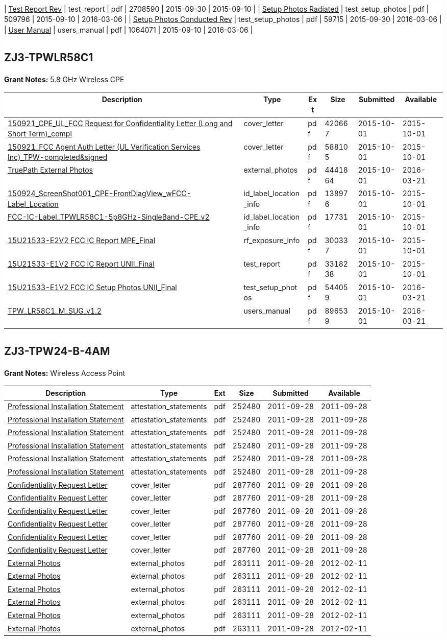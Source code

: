 | [Test Report Rev](ZJ3-TPWLR58B1/12d0eb2269db8921fadd692307efc8e4/2768016.pdf) | test_report | pdf | 2708590 | 2015-09-30 | 2015-09-10 |
| [Setup Photos Radiated](ZJ3-TPWLR58B1/12d0eb2269db8921fadd692307efc8e4/2743622.pdf) | test_setup_photos | pdf | 509796 | 2015-09-10 | 2016-03-06 |
| [Setup Photos Conducted Rev](ZJ3-TPWLR58B1/12d0eb2269db8921fadd692307efc8e4/2768017.pdf) | test_setup_photos | pdf | 59715 | 2015-09-30 | 2016-03-06 |
| [User Manual](ZJ3-TPWLR58B1/12d0eb2269db8921fadd692307efc8e4/2743620.pdf) | users_manual | pdf | 1064071 | 2015-09-10 | 2016-03-06 |
## ZJ3-TPWLR58C1
**Grant Notes:** 5.8 GHz Wireless CPE

| Description | Type | Ext | Size | Submitted | Available |
| ----------- | ---- | --- | ---- | --------- | --------- |
| [150921_CPE_UL_FCC Request for Confidentiality Letter (Long and Short Term)_compl](ZJ3-TPWLR58C1/e2e1230d78fbcfdf2f2f0d790aa4de18/2769747.pdf) | cover_letter | pdf | 420667 | 2015-10-01 | 2015-10-01 |
| [150921_FCC Agent Auth Letter (UL Verification Services Inc)_TPW-completed&signed](ZJ3-TPWLR58C1/e2e1230d78fbcfdf2f2f0d790aa4de18/2769748.pdf) | cover_letter | pdf | 588105 | 2015-10-01 | 2015-10-01 |
| [TruePath External Photos](ZJ3-TPWLR58C1/e2e1230d78fbcfdf2f2f0d790aa4de18/2769753.pdf) | external_photos | pdf | 4441864 | 2015-10-01 | 2016-03-21 |
| [150924_ScreenShot001_CPE-FrontDiagView_wFCC-Label_Location](ZJ3-TPWLR58C1/e2e1230d78fbcfdf2f2f0d790aa4de18/2769749.pdf) | id_label_location_info | pdf | 138976 | 2015-10-01 | 2015-10-01 |
| [FCC-IC-Label_TPWLR58C1-5p8GHz-SingleBand-CPE_v2](ZJ3-TPWLR58C1/e2e1230d78fbcfdf2f2f0d790aa4de18/2769750.pdf) | id_label_location_info | pdf | 17731 | 2015-10-01 | 2015-10-01 |
| [15U21533-E2V2 FCC IC Report MPE_Final](ZJ3-TPWLR58C1/e2e1230d78fbcfdf2f2f0d790aa4de18/2769755.pdf) | rf_exposure_info | pdf | 300337 | 2015-10-01 | 2015-10-01 |
| [15U21533-E1V2 FCC IC Report UNII_Final](ZJ3-TPWLR58C1/e2e1230d78fbcfdf2f2f0d790aa4de18/2769754.pdf) | test_report | pdf | 3318238 | 2015-10-01 | 2015-10-01 |
| [15U21533-E1V2 FCC IC Setup Photos UNII_Final](ZJ3-TPWLR58C1/e2e1230d78fbcfdf2f2f0d790aa4de18/2769751.pdf) | test_setup_photos | pdf | 544059 | 2015-10-01 | 2016-03-21 |
| [TPW_LR58C1_M_SUG_v1.2](ZJ3-TPWLR58C1/e2e1230d78fbcfdf2f2f0d790aa4de18/2769752.pdf) | users_manual | pdf | 896539 | 2015-10-01 | 2016-03-21 |
## ZJ3-TPW24-B-4AM
**Grant Notes:** Wireless Access Point

| Description | Type | Ext | Size | Submitted | Available |
| ----------- | ---- | --- | ---- | --------- | --------- |
| [Professional Installation Statement](ZJ3-TPW24-B-4AM/b0f7b5c0b31f1e80ea082c66b08b8f60/1550744.pdf) | attestation_statements | pdf | 252480 | 2011-09-28 | 2011-09-28 |
| [Professional Installation Statement](ZJ3-TPW24-B-4AM/b0f7b5c0b31f1e80ea082c66b08b8f60/1550744.pdf) | attestation_statements | pdf | 252480 | 2011-09-28 | 2011-09-28 |
| [Professional Installation Statement](ZJ3-TPW24-B-4AM/b0f7b5c0b31f1e80ea082c66b08b8f60/1550744.pdf) | attestation_statements | pdf | 252480 | 2011-09-28 | 2011-09-28 |
| [Professional Installation Statement](ZJ3-TPW24-B-4AM/b0f7b5c0b31f1e80ea082c66b08b8f60/1550744.pdf) | attestation_statements | pdf | 252480 | 2011-09-28 | 2011-09-28 |
| [Professional Installation Statement](ZJ3-TPW24-B-4AM/b0f7b5c0b31f1e80ea082c66b08b8f60/1550744.pdf) | attestation_statements | pdf | 252480 | 2011-09-28 | 2011-09-28 |
| [Professional Installation Statement](ZJ3-TPW24-B-4AM/b0f7b5c0b31f1e80ea082c66b08b8f60/1550744.pdf) | attestation_statements | pdf | 252480 | 2011-09-28 | 2011-09-28 |
| [Confidentiality Request Letter](ZJ3-TPW24-B-4AM/b0f7b5c0b31f1e80ea082c66b08b8f60/1550743.pdf) | cover_letter | pdf | 287760 | 2011-09-28 | 2011-09-28 |
| [Confidentiality Request Letter](ZJ3-TPW24-B-4AM/b0f7b5c0b31f1e80ea082c66b08b8f60/1550743.pdf) | cover_letter | pdf | 287760 | 2011-09-28 | 2011-09-28 |
| [Confidentiality Request Letter](ZJ3-TPW24-B-4AM/b0f7b5c0b31f1e80ea082c66b08b8f60/1550743.pdf) | cover_letter | pdf | 287760 | 2011-09-28 | 2011-09-28 |
| [Confidentiality Request Letter](ZJ3-TPW24-B-4AM/b0f7b5c0b31f1e80ea082c66b08b8f60/1550743.pdf) | cover_letter | pdf | 287760 | 2011-09-28 | 2011-09-28 |
| [Confidentiality Request Letter](ZJ3-TPW24-B-4AM/b0f7b5c0b31f1e80ea082c66b08b8f60/1550743.pdf) | cover_letter | pdf | 287760 | 2011-09-28 | 2011-09-28 |
| [Confidentiality Request Letter](ZJ3-TPW24-B-4AM/b0f7b5c0b31f1e80ea082c66b08b8f60/1550743.pdf) | cover_letter | pdf | 287760 | 2011-09-28 | 2011-09-28 |
| [External Photos](ZJ3-TPW24-B-4AM/b0f7b5c0b31f1e80ea082c66b08b8f60/1550746.pdf) | external_photos | pdf | 263111 | 2011-09-28 | 2012-02-11 |
| [External Photos](ZJ3-TPW24-B-4AM/b0f7b5c0b31f1e80ea082c66b08b8f60/1550746.pdf) | external_photos | pdf | 263111 | 2011-09-28 | 2012-02-11 |
| [External Photos](ZJ3-TPW24-B-4AM/b0f7b5c0b31f1e80ea082c66b08b8f60/1550746.pdf) | external_photos | pdf | 263111 | 2011-09-28 | 2012-02-11 |
| [External Photos](ZJ3-TPW24-B-4AM/b0f7b5c0b31f1e80ea082c66b08b8f60/1550746.pdf) | external_photos | pdf | 263111 | 2011-09-28 | 2012-02-11 |
| [External Photos](ZJ3-TPW24-B-4AM/b0f7b5c0b31f1e80ea082c66b08b8f60/1550746.pdf) | external_photos | pdf | 263111 | 2011-09-28 | 2012-02-11 |
| [External Photos](ZJ3-TPW24-B-4AM/b0f7b5c0b31f1e80ea082c66b08b8f60/1550746.pdf) | external_photos | pdf | 263111 | 2011-09-28 | 2012-02-11 |